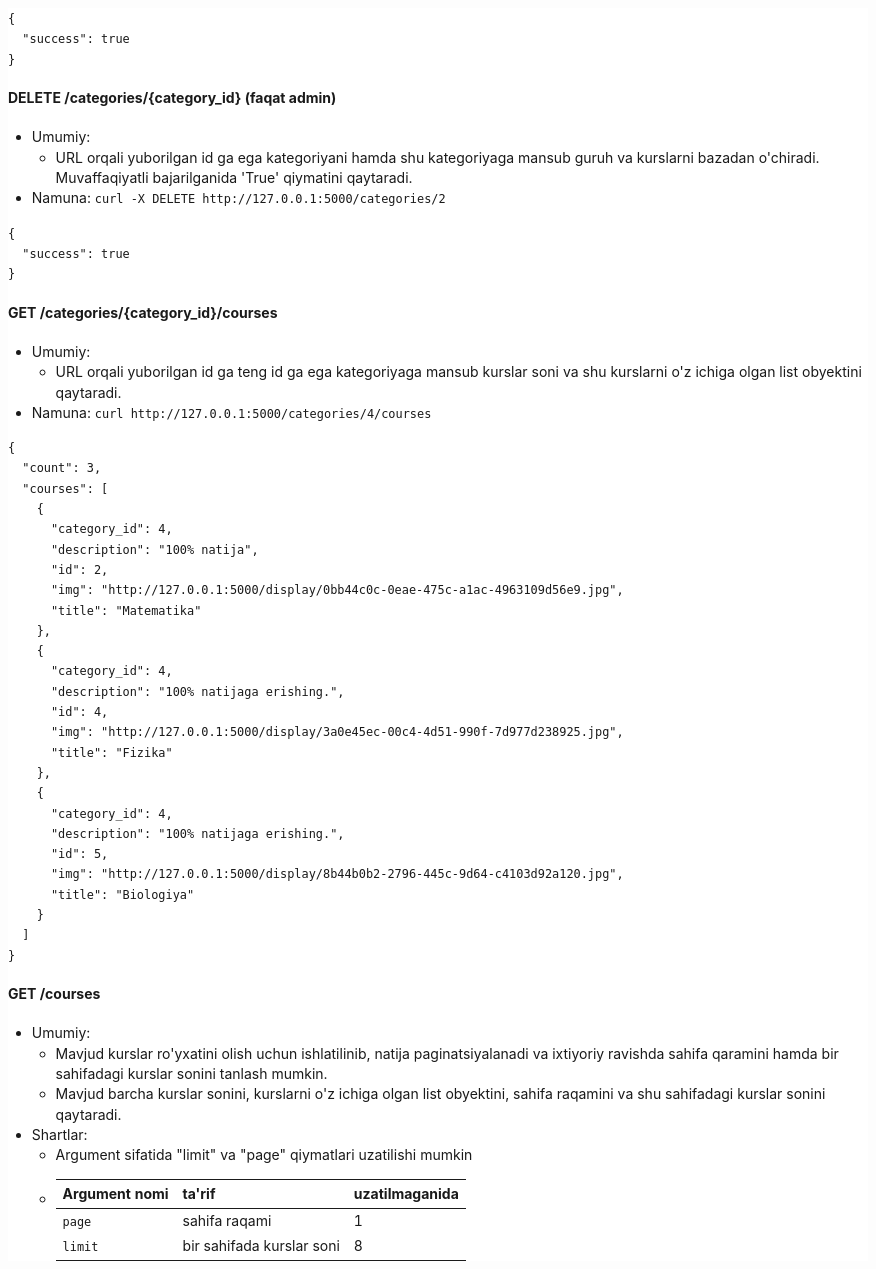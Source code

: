 ```
{
  "success": true
}
```

#### DELETE /categories/{category_id} (faqat admin)
- Umumiy:
    - URL orqali yuborilgan id ga ega kategoriyani hamda shu kategoriyaga mansub guruh va kurslarni bazadan o'chiradi. Muvaffaqiyatli bajarilganida 'True' qiymatini qaytaradi.
- Namuna: `curl -X DELETE http://127.0.0.1:5000/categories/2`

```
{
  "success": true
}
```

#### GET /categories/{category_id}/courses
- Umumiy:
    - URL orqali yuborilgan id ga teng id ga ega kategoriyaga mansub kurslar soni va shu kurslarni o'z ichiga olgan list obyektini qaytaradi.
- Namuna: `curl http://127.0.0.1:5000/categories/4/courses`

```
{
  "count": 3,
  "courses": [
    {
      "category_id": 4,
      "description": "100% natija",
      "id": 2,
      "img": "http://127.0.0.1:5000/display/0bb44c0c-0eae-475c-a1ac-4963109d56e9.jpg",
      "title": "Matematika"
    },
    {
      "category_id": 4,
      "description": "100% natijaga erishing.",
      "id": 4,
      "img": "http://127.0.0.1:5000/display/3a0e45ec-00c4-4d51-990f-7d977d238925.jpg",
      "title": "Fizika"
    },
    {
      "category_id": 4,
      "description": "100% natijaga erishing.",
      "id": 5,
      "img": "http://127.0.0.1:5000/display/8b44b0b2-2796-445c-9d64-c4103d92a120.jpg",
      "title": "Biologiya"
    }
  ]
}
```

#### GET /courses
- Umumiy:
    - Mavjud kurslar ro'yxatini olish uchun ishlatilinib, natija paginatsiyalanadi va ixtiyoriy ravishda sahifa qaramini hamda bir sahifadagi kurslar sonini tanlash mumkin.
    - Mavjud barcha kurslar sonini, kurslarni o'z ichiga olgan list obyektini, sahifa raqamini va shu sahifadagi kurslar sonini qaytaradi.
- Shartlar:
    - Argument sifatida "limit" va "page" qiymatlari uzatilishi mumkin
    - | Argument nomi | ta'rif | uzatilmaganida |
      | --- | --- | --- |
      | `page` | sahifa raqami | 1 |
      | `limit` | bir sahifada kurslar soni | 8 |